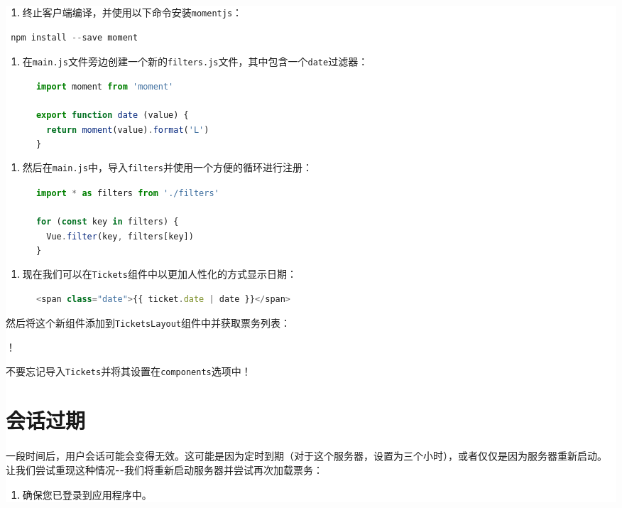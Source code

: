 1.  终止客户端编译，并使用以下命令安装`momentjs`：

```js
 npm install --save moment
```

1.  在`main.js`文件旁边创建一个新的`filters.js`文件，其中包含一个`date`过滤器：

```js
      import moment from 'moment'

      export function date (value) {
        return moment(value).format('L')
      }
```

1.  然后在`main.js`中，导入`filters`并使用一个方便的循环进行注册：

```js
      import * as filters from './filters'

      for (const key in filters) {
        Vue.filter(key, filters[key])
      }
```

1.  现在我们可以在`Tickets`组件中以更加人性化的方式显示日期：

```js
      <span class="date">{{ ticket.date | date }}</span>
```

然后将这个新组件添加到`TicketsLayout`组件中并获取票务列表：

！[](assets/32ded18f-6a20-4a04-a4d2-8e5af3f44dd2.png)

不要忘记导入`Tickets`并将其设置在`components`选项中！

# 会话过期

一段时间后，用户会话可能会变得无效。这可能是因为定时到期（对于这个服务器，设置为三个小时），或者仅仅是因为服务器重新启动。让我们尝试重现这种情况--我们将重新启动服务器并尝试再次加载票务：

1.  确保您已登录到应用程序中。

